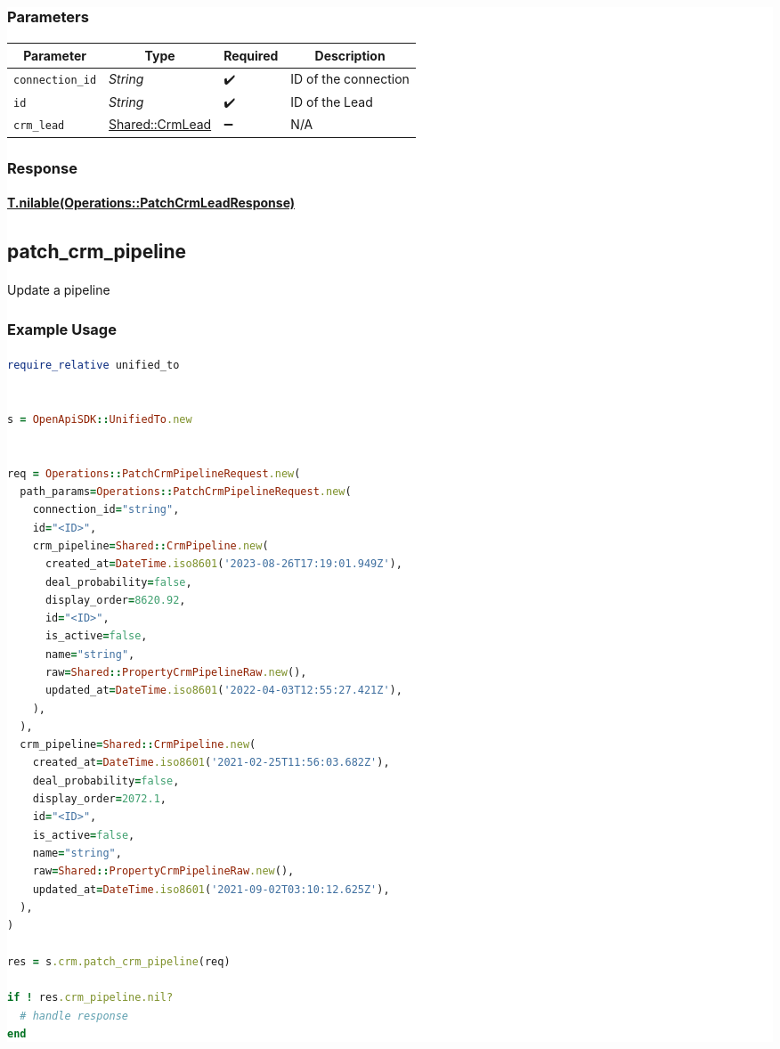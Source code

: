 ### Parameters

| Parameter                                         | Type                                              | Required                                          | Description                                       |
| ------------------------------------------------- | ------------------------------------------------- | ------------------------------------------------- | ------------------------------------------------- |
| `connection_id`                                   | *String*                                          | :heavy_check_mark:                                | ID of the connection                              |
| `id`                                              | *String*                                          | :heavy_check_mark:                                | ID of the Lead                                    |
| `crm_lead`                                        | [Shared::CrmLead](../../models/shared/crmlead.md) | :heavy_minus_sign:                                | N/A                                               |


### Response

**[T.nilable(Operations::PatchCrmLeadResponse)](../../models/operations/patchcrmleadresponse.md)**


## patch_crm_pipeline

Update a pipeline

### Example Usage

```ruby
require_relative unified_to


s = OpenApiSDK::UnifiedTo.new

   
req = Operations::PatchCrmPipelineRequest.new(
  path_params=Operations::PatchCrmPipelineRequest.new(
    connection_id="string",
    id="<ID>",
    crm_pipeline=Shared::CrmPipeline.new(
      created_at=DateTime.iso8601('2023-08-26T17:19:01.949Z'),
      deal_probability=false,
      display_order=8620.92,
      id="<ID>",
      is_active=false,
      name="string",
      raw=Shared::PropertyCrmPipelineRaw.new(),
      updated_at=DateTime.iso8601('2022-04-03T12:55:27.421Z'),
    ),
  ),
  crm_pipeline=Shared::CrmPipeline.new(
    created_at=DateTime.iso8601('2021-02-25T11:56:03.682Z'),
    deal_probability=false,
    display_order=2072.1,
    id="<ID>",
    is_active=false,
    name="string",
    raw=Shared::PropertyCrmPipelineRaw.new(),
    updated_at=DateTime.iso8601('2021-09-02T03:10:12.625Z'),
  ),
)
    
res = s.crm.patch_crm_pipeline(req)

if ! res.crm_pipeline.nil?
  # handle response
end

```
